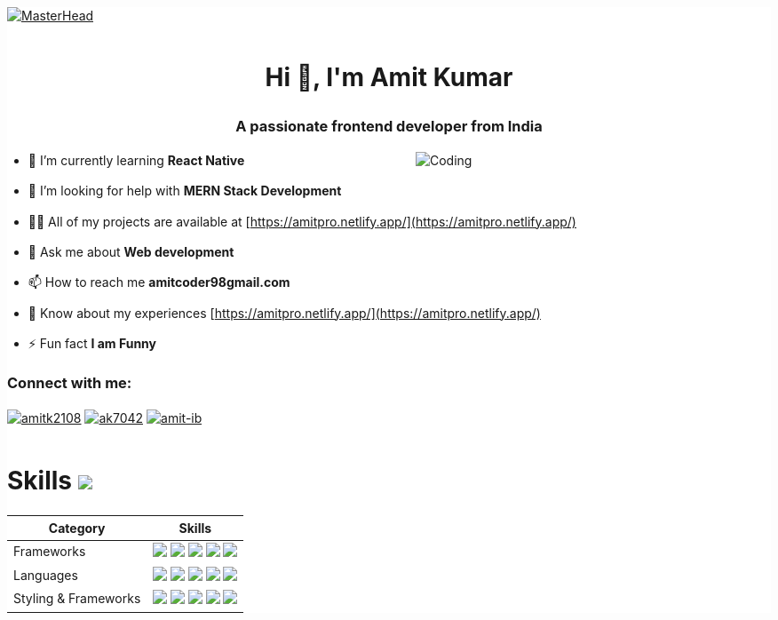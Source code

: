 [![MasterHead](https://developers.giphy.com/branch/master/static/api-512d36c09662682717108a38bbb5c57d.gif)](https://amitpro.netlify.app/)

<h1 align="center">Hi 👋, I'm Amit Kumar</h1>
<h3 align="center">A passionate frontend developer from India</h3>
<img align="right" alt="Coding" width="400"   src="https://camo.githubusercontent.com/3997f3b27a68e19c31e2d1c378d77303735faa42e7d18a8018f7510d66aaa83e/68747470733a2f2f7777772e77696e677374656368736f6c7574696f6e732e636f6d2f77702d636f6e74656e742f75706c6f6164732f323032322f30332f66756c6c2d737461636b2d646576656c6f706d656e742e676966">

- 🌱 I’m currently learning **React Native**

- 🤝 I’m looking for help with **MERN Stack Development**

- 👨‍💻 All of my projects are available at [https://amitpro.netlify.app/](https://amitpro.netlify.app/)

- 💬 Ask me about **Web development**

- 📫 How to reach me **amitcoder98gmail.com**

- 📄 Know about my experiences [https://amitpro.netlify.app/](https://amitpro.netlify.app/)

- ⚡ Fun fact **I am Funny**

<h3 align="left">Connect with me:</h3>
<p align="left">
<a href="https://dev.to/amitk2108" target="blank"><img align="center" src="https://raw.githubusercontent.com/rahuldkjain/github-profile-readme-generator/master/src/images/icons/Social/devto.svg" alt="amitk2108" height="30" width="40" /></a>
<a href="https://twitter.com/ak7042" target="blank"><img align="center" src="https://raw.githubusercontent.com/rahuldkjain/github-profile-readme-generator/master/src/images/icons/Social/twitter.svg" alt="ak7042" height="30" width="40" /></a>
<a href="https://linkedin.com/in/amit-ib" target="blank"><img align="center" src="https://raw.githubusercontent.com/rahuldkjain/github-profile-readme-generator/master/src/images/icons/Social/linked-in-alt.svg" alt="amit-ib" height="30" width="40" /></a>
</p>

# Skills <img src='https://user-images.githubusercontent.com/74038190/206662607-d9e7591e-bbf9-42f9-9386-29efc927bc16.gif' width="40">

| Category             | Skills                                                                                                                                                                                                                                                                                                                                                                                                                                                                                                                                                                                                                                                                                      |
| -------------------- | ------------------------------------------------------------------------------------------------------------------------------------------------------------------------------------------------------------------------------------------------------------------------------------------------------------------------------------------------------------------------------------------------------------------------------------------------------------------------------------------------------------------------------------------------------------------------------------------------------------------------------------------------------------------------------------------- |
| Frameworks           | <img src="https://img.shields.io/badge/next.js-000000?style=for-the-badge&logo=nextdotjs&logoColor=white"/> <img src="https://img.shields.io/badge/React-20232A?style=for-the-badge&logo=react&logoColor=61DAFB"/> <img src="https://img.shields.io/badge/Express.js-000000?style=for-the-badge&logo=express&logoColor=white"/> <img src="https://img.shields.io/badge/Node.js-339933?style=for-the-badge&logo=nodedotjs&logoColor=white"/> <img src="https://img.shields.io/badge/jQuery-0769AD?style=for-the-badge&logo=jquery&logoColor=white"/>                                                                                                                                         |
| Languages            | <img src="https://img.shields.io/badge/JavaScript-323330?style=for-the-badge&logo=javascript&logoColor=F7DF1E"/> <img src="https://img.shields.io/badge/TypeScript-007ACC?style=for-the-badge&logo=typescript&logoColor=white"/> <img src="https://img.shields.io/badge/C%2B%2B-00599C?style=for-the-badge&logo=c%2B%2B&logoColor=white"/> <img src="https://img.shields.io/badge/C-00599C?style=for-the-badge&logo=c&logoColor=white"/> <img src="https://img.shields.io/badge/HTML5-E34F26?style=for-the-badge&logo=html5&logoColor=white" />                                                                                                                                             |
| Styling & Frameworks | <img src="https://img.shields.io/badge/CSS3-1572B6?style=for-the-badge&logo=css3&logoColor=white" /> <img src="https://img.shields.io/badge/Tailwind_CSS-38B2AC?style=for-the-badge&logo=tailwind-css&logoColor=white"/> <img src="https://img.shields.io/badge/Sass-CC6699?style=for-the-badge&logo=sass&logoColor=white" /> <img src="https://img.shields.io/badge/Bootstrap-563D7C?style=for-the-badge&logo=bootstrap&logoColor=white" /> <img src="https://img.shields.io/badge/Chakra--UI-319795?style=for-the-badge&logo=chakra-ui&logoColor=white" />                                                                                                                                |